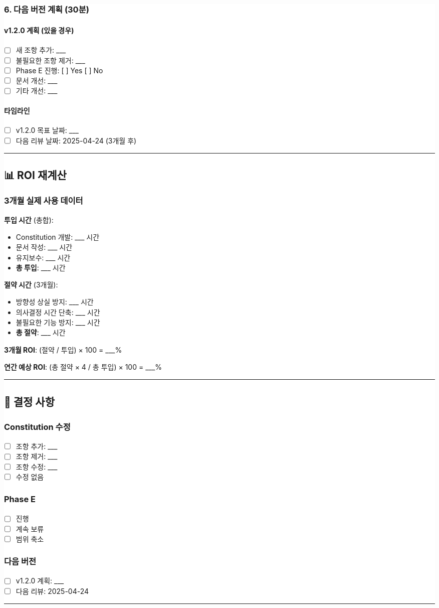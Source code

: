 ### 6. 다음 버전 계획 (30분)

#### v1.2.0 계획 (있을 경우)
- [ ] 새 조항 추가: ___
- [ ] 불필요한 조항 제거: ___
- [ ] Phase E 진행: [ ] Yes [ ] No
- [ ] 문서 개선: ___
- [ ] 기타 개선: ___

#### 타임라인
- [ ] v1.2.0 목표 날짜: ___
- [ ] 다음 리뷰 날짜: 2025-04-24 (3개월 후)

---

## 📊 ROI 재계산

### 3개월 실제 사용 데이터

**투입 시간** (총합):
- Constitution 개발: ___ 시간
- 문서 작성: ___ 시간
- 유지보수: ___ 시간
- **총 투입**: ___ 시간

**절약 시간** (3개월):
- 방향성 상실 방지: ___ 시간
- 의사결정 시간 단축: ___ 시간
- 불필요한 기능 방지: ___ 시간
- **총 절약**: ___ 시간

**3개월 ROI**: (절약 / 투입) × 100 = ___%

**연간 예상 ROI**: (총 절약 × 4 / 총 투입) × 100 = ___%

---

## 🎯 결정 사항

### Constitution 수정
- [ ] 조항 추가: ___
- [ ] 조항 제거: ___
- [ ] 조항 수정: ___
- [ ] 수정 없음

### Phase E
- [ ] 진행
- [ ] 계속 보류
- [ ] 범위 축소

### 다음 버전
- [ ] v1.2.0 계획: ___
- [ ] 다음 리뷰: 2025-04-24

---